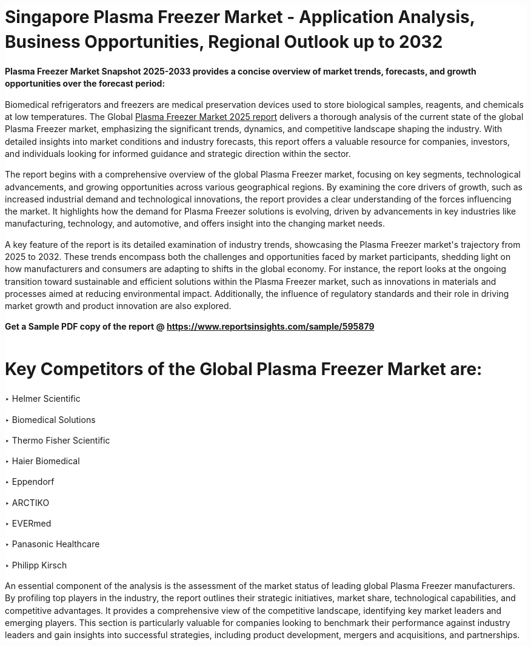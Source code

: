 # Singapore Plasma Freezer Market - Application Analysis, Business Opportunities, Regional Outlook up to 2032

<strong>Plasma Freezer Market Snapshot 2025-2033 provides a concise overview of market trends, forecasts, and growth opportunities over the forecast period:</strong>

Biomedical refrigerators and freezers are medical preservation devices used to store biological samples, reagents, and chemicals at low temperatures. The Global <a href=https://www.reportsinsights.com/sample/595879>Plasma Freezer Market 2025 report</a> delivers a thorough analysis of the current state of the global Plasma Freezer market, emphasizing the significant trends, dynamics, and competitive landscape shaping the industry. With detailed insights into market conditions and industry forecasts, this report offers a valuable resource for companies, investors, and individuals looking for informed guidance and strategic direction within the sector.

The report begins with a comprehensive overview of the global Plasma Freezer market, focusing on key segments, technological advancements, and growing opportunities across various geographical regions. By examining the core drivers of growth, such as increased industrial demand and technological innovations, the report provides a clear understanding of the forces influencing the market. It highlights how the demand for Plasma Freezer solutions is evolving, driven by advancements in key industries like manufacturing, technology, and automotive, and offers insight into the changing market needs.

A key feature of the report is its detailed examination of industry trends, showcasing the Plasma Freezer market's trajectory from 2025 to 2032. These trends encompass both the challenges and opportunities faced by market participants, shedding light on how manufacturers and consumers are adapting to shifts in the global economy. For instance, the report looks at the ongoing transition toward sustainable and efficient solutions within the Plasma Freezer market, such as innovations in materials and processes aimed at reducing environmental impact. Additionally, the influence of regulatory standards and their role in driving market growth and product innovation are also explored.

<strong>Get a Sample PDF copy of the report @ <a href=https://www.reportsinsights.com/sample/595879>https://www.reportsinsights.com/sample/595879</a></strong>

# <strong>Key Competitors of the Global Plasma Freezer Market are:</strong>

‣ Helmer Scientific

‣ Biomedical Solutions

‣ Thermo Fisher Scientific

‣ Haier Biomedical

‣ Eppendorf

‣ ARCTIKO

‣ EVERmed

‣ Panasonic Healthcare

‣ Philipp Kirsch

An essential component of the analysis is the assessment of the market status of leading global Plasma Freezer manufacturers. By profiling top players in the industry, the report outlines their strategic initiatives, market share, technological capabilities, and competitive advantages. It provides a comprehensive view of the competitive landscape, identifying key market leaders and emerging players. This section is particularly valuable for companies looking to benchmark their performance against industry leaders and gain insights into successful strategies, including product development, mergers and acquisitions, and partnerships.
